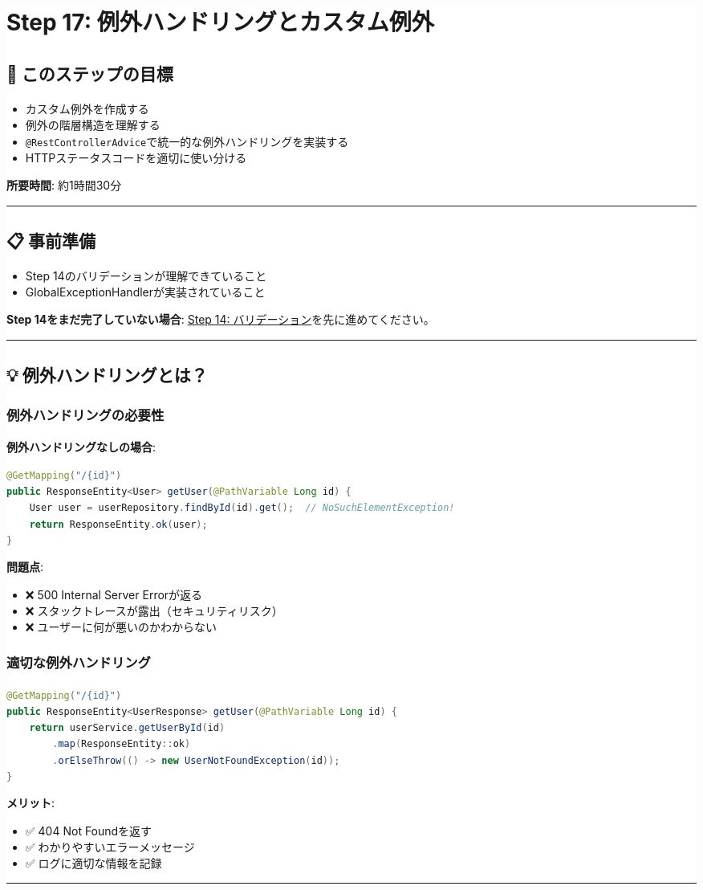 # Step 17: 例外ハンドリングとカスタム例外

## 🎯 このステップの目標

- カスタム例外を作成する
- 例外の階層構造を理解する
- `@RestControllerAdvice`で統一的な例外ハンドリングを実装する
- HTTPステータスコードを適切に使い分ける

**所要時間**: 約1時間30分

---

## 📋 事前準備

- Step 14のバリデーションが理解できていること
- GlobalExceptionHandlerが実装されていること

**Step 14をまだ完了していない場合**: [Step 14: バリデーション](STEP_14.md)を先に進めてください。

---

## 💡 例外ハンドリングとは？

### 例外ハンドリングの必要性

**例外ハンドリングなしの場合**:
```java
@GetMapping("/{id}")
public ResponseEntity<User> getUser(@PathVariable Long id) {
    User user = userRepository.findById(id).get();  // NoSuchElementException!
    return ResponseEntity.ok(user);
}
```

**問題点**:
- ❌ 500 Internal Server Errorが返る
- ❌ スタックトレースが露出（セキュリティリスク）
- ❌ ユーザーに何が悪いのかわからない

### 適切な例外ハンドリング

```java
@GetMapping("/{id}")
public ResponseEntity<UserResponse> getUser(@PathVariable Long id) {
    return userService.getUserById(id)
        .map(ResponseEntity::ok)
        .orElseThrow(() -> new UserNotFoundException(id));
}
```

**メリット**:
- ✅ 404 Not Foundを返す
- ✅ わかりやすいエラーメッセージ
- ✅ ログに適切な情報を記録

---